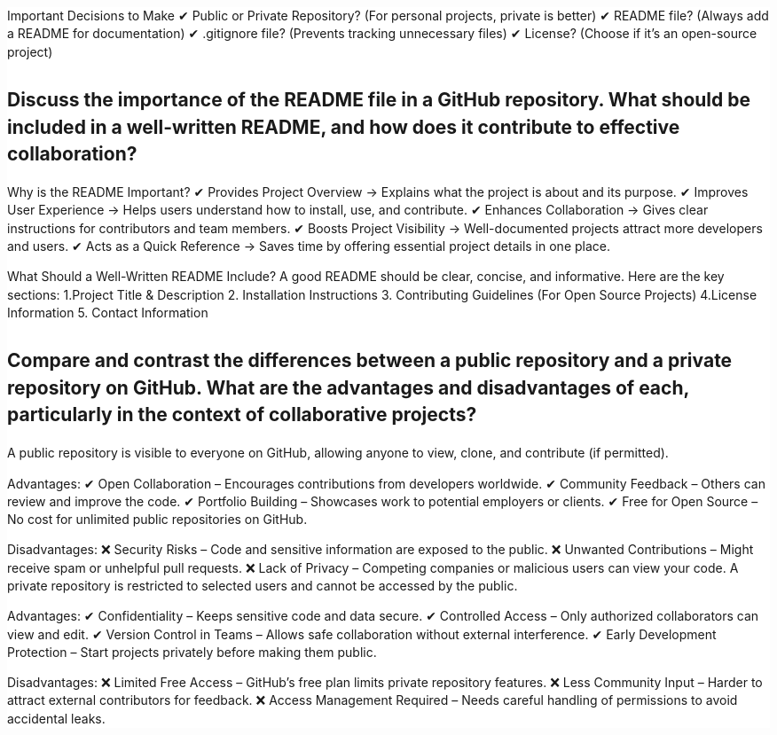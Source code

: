 Important Decisions to Make
✔ Public or Private Repository? (For personal projects, private is better)
✔ README file? (Always add a README for documentation)
✔ .gitignore file? (Prevents tracking unnecessary files)
✔ License? (Choose if it’s an open-source project)


## Discuss the importance of the README file in a GitHub repository. What should be included in a well-written README, and how does it contribute to effective collaboration?
Why is the README Important?
✔ Provides Project Overview → Explains what the project is about and its purpose.
✔ Improves User Experience → Helps users understand how to install, use, and contribute.
✔ Enhances Collaboration → Gives clear instructions for contributors and team members.
✔ Boosts Project Visibility → Well-documented projects attract more developers and users.
✔ Acts as a Quick Reference → Saves time by offering essential project details in one place.

What Should a Well-Written README Include?
A good README should be clear, concise, and informative. Here are the key sections:
 1.Project Title & Description
2. Installation Instructions
3. Contributing Guidelines (For Open Source Projects)
4.License Information
5. Contact Information
## Compare and contrast the differences between a public repository and a private repository on GitHub. What are the advantages and disadvantages of each, particularly in the context of collaborative projects?
A public repository is visible to everyone on GitHub, allowing anyone to view, clone, and contribute (if permitted).

Advantages:
✔ Open Collaboration – Encourages contributions from developers worldwide.
✔ Community Feedback – Others can review and improve the code.
✔ Portfolio Building – Showcases work to potential employers or clients.
✔ Free for Open Source – No cost for unlimited public repositories on GitHub.

Disadvantages:
❌ Security Risks – Code and sensitive information are exposed to the public.
❌ Unwanted Contributions – Might receive spam or unhelpful pull requests.
❌ Lack of Privacy – Competing companies or malicious users can view your code.
A private repository is restricted to selected users and cannot be accessed by the public.

Advantages:
✔ Confidentiality – Keeps sensitive code and data secure.
✔ Controlled Access – Only authorized collaborators can view and edit.
✔ Version Control in Teams – Allows safe collaboration without external interference.
✔ Early Development Protection – Start projects privately before making them public.

Disadvantages:
❌ Limited Free Access – GitHub’s free plan limits private repository features.
❌ Less Community Input – Harder to attract external contributors for feedback.
❌ Access Management Required – Needs careful handling of permissions to avoid accidental leaks.
